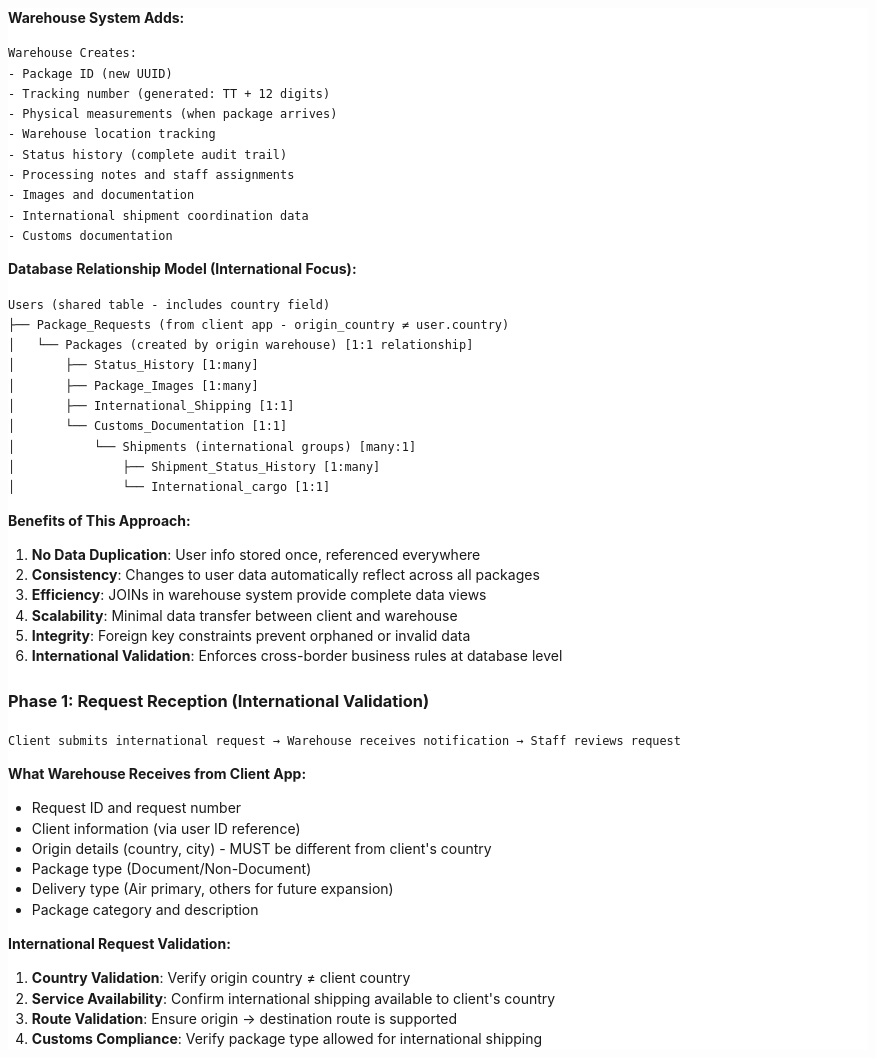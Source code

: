 **Warehouse System Adds:**
```
Warehouse Creates:
- Package ID (new UUID)
- Tracking number (generated: TT + 12 digits)
- Physical measurements (when package arrives)
- Warehouse location tracking
- Status history (complete audit trail)
- Processing notes and staff assignments
- Images and documentation
- International shipment coordination data
- Customs documentation
```

**Database Relationship Model (International Focus):**
```
Users (shared table - includes country field)
├── Package_Requests (from client app - origin_country ≠ user.country)
│   └── Packages (created by origin warehouse) [1:1 relationship]
│       ├── Status_History [1:many]
│       ├── Package_Images [1:many]
│       ├── International_Shipping [1:1]
│       └── Customs_Documentation [1:1]
│           └── Shipments (international groups) [many:1]
│               ├── Shipment_Status_History [1:many]
│               └── International_cargo [1:1]
```

**Benefits of This Approach:**
1. **No Data Duplication**: User info stored once, referenced everywhere
2. **Consistency**: Changes to user data automatically reflect across all packages
3. **Efficiency**: JOINs in warehouse system provide complete data views
4. **Scalability**: Minimal data transfer between client and warehouse
5. **Integrity**: Foreign key constraints prevent orphaned or invalid data
6. **International Validation**: Enforces cross-border business rules at database level

### Phase 1: Request Reception (International Validation)
```
Client submits international request → Warehouse receives notification → Staff reviews request
```

**What Warehouse Receives from Client App:**
- Request ID and request number
- Client information (via user ID reference)
- Origin details (country, city) - MUST be different from client's country
- Package type (Document/Non-Document)
- Delivery type (Air primary, others for future expansion)
- Package category and description

**International Request Validation:**
1. **Country Validation**: Verify origin country ≠ client country
2. **Service Availability**: Confirm international shipping available to client's country
3. **Route Validation**: Ensure origin → destination route is supported
4. **Customs Compliance**: Verify package type allowed for international shipping
